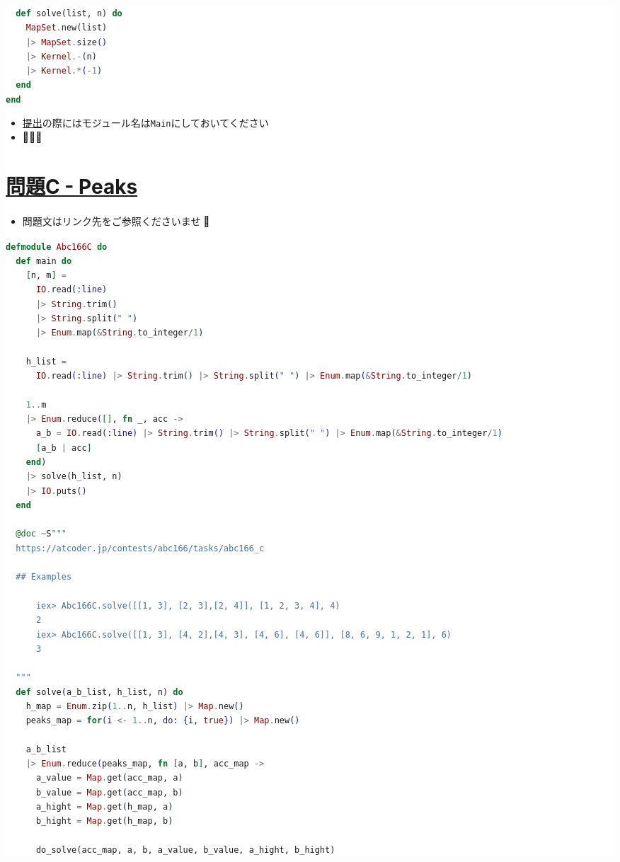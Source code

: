 ```elixir:lib/abc_166_b.ex
  def solve(list, n) do
    MapSet.new(list)
    |> MapSet.size()
    |> Kernel.-(n)
    |> Kernel.*(-1)
  end
end


```

- [提出](https://atcoder.jp/contests/abc166/submissions/17152315)の際にはモジュール名は`Main`にしておいてください
- :tada::tada::tada:


# [問題C - Peaks](https://atcoder.jp/contests/abc166/tasks/abc166_c)
- 問題文はリンク先をご参照くださいませ :bow:


```elixir:lib/abc_166_c.ex
defmodule Abc166C do
  def main do
    [n, m] =
      IO.read(:line)
      |> String.trim()
      |> String.split(" ")
      |> Enum.map(&String.to_integer/1)

    h_list =
      IO.read(:line) |> String.trim() |> String.split(" ") |> Enum.map(&String.to_integer/1)

    1..m
    |> Enum.reduce([], fn _, acc ->
      a_b = IO.read(:line) |> String.trim() |> String.split(" ") |> Enum.map(&String.to_integer/1)
      [a_b | acc]
    end)
    |> solve(h_list, n)
    |> IO.puts()
  end

  @doc ~S"""
  https://atcoder.jp/contests/abc166/tasks/abc166_c

  ## Examples

      iex> Abc166C.solve([[1, 3], [2, 3],[2, 4]], [1, 2, 3, 4], 4)
      2
      iex> Abc166C.solve([[1, 3], [4, 2],[4, 3], [4, 6], [4, 6]], [8, 6, 9, 1, 2, 1], 6)
      3

  """
  def solve(a_b_list, h_list, n) do
    h_map = Enum.zip(1..n, h_list) |> Map.new()
    peaks_map = for(i <- 1..n, do: {i, true}) |> Map.new()

    a_b_list
    |> Enum.reduce(peaks_map, fn [a, b], acc_map ->
      a_value = Map.get(acc_map, a)
      b_value = Map.get(acc_map, b)
      a_hight = Map.get(h_map, a)
      b_hight = Map.get(h_map, b)

      do_solve(acc_map, a, b, a_value, b_value, a_hight, b_hight)
```